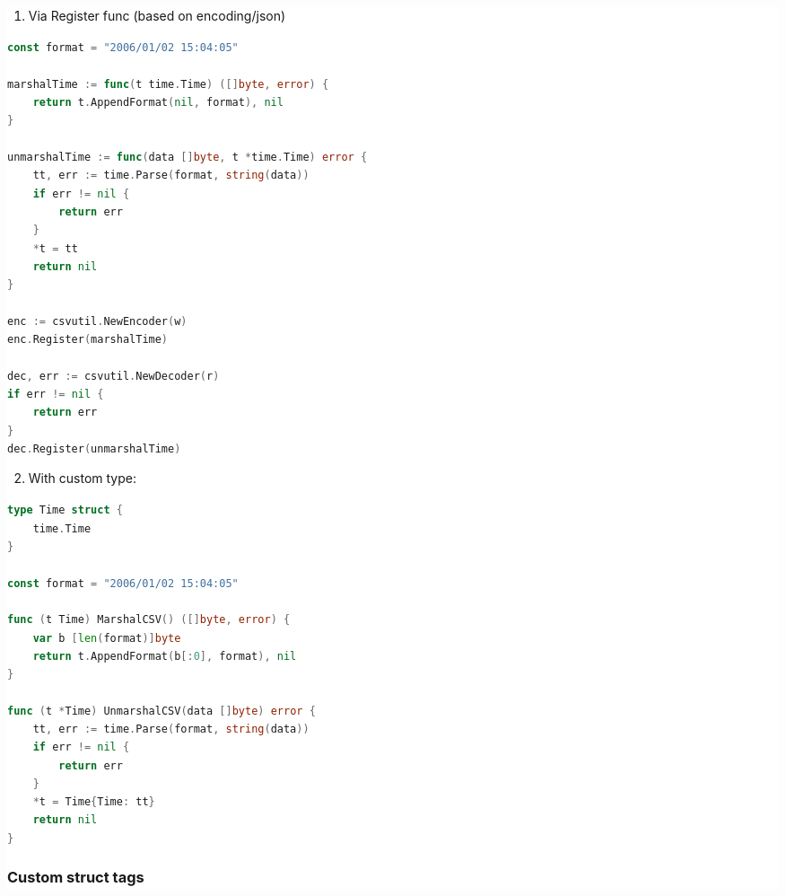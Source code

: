 1. Via Register func (based on encoding/json)
```go
const format = "2006/01/02 15:04:05"

marshalTime := func(t time.Time) ([]byte, error) {
	return t.AppendFormat(nil, format), nil
}

unmarshalTime := func(data []byte, t *time.Time) error {
	tt, err := time.Parse(format, string(data))
	if err != nil {
		return err
	}
	*t = tt
	return nil
}

enc := csvutil.NewEncoder(w)
enc.Register(marshalTime)

dec, err := csvutil.NewDecoder(r)
if err != nil {
	return err
}
dec.Register(unmarshalTime)
```

2. With custom type:
```go
type Time struct {
	time.Time
}

const format = "2006/01/02 15:04:05"

func (t Time) MarshalCSV() ([]byte, error) {
	var b [len(format)]byte
	return t.AppendFormat(b[:0], format), nil
}

func (t *Time) UnmarshalCSV(data []byte) error {
	tt, err := time.Parse(format, string(data))
	if err != nil {
		return err
	}
	*t = Time{Time: tt}
	return nil
}
```

### Custom struct tags <a name="examples_struct_tags"></a>
